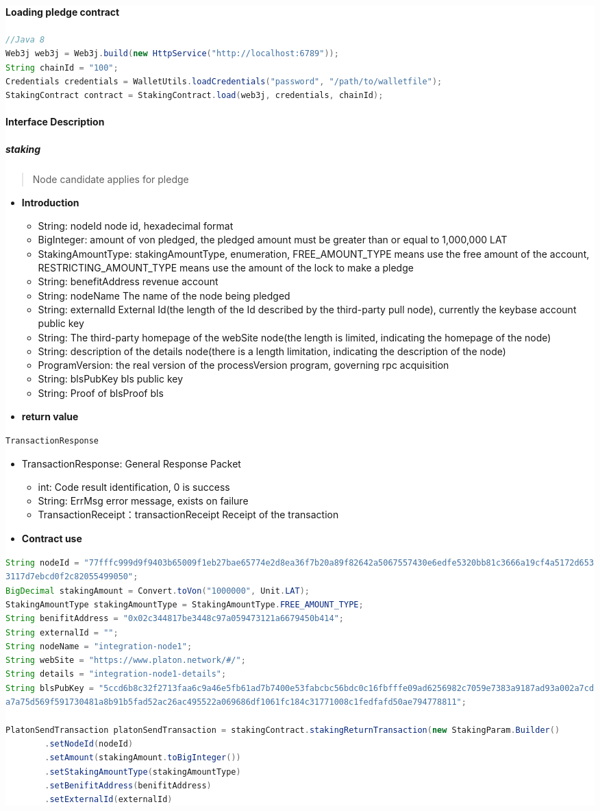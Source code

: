 #### Loading pledge contract
```java
//Java 8
Web3j web3j = Web3j.build(new HttpService("http://localhost:6789"));
String chainId = "100";
Credentials credentials = WalletUtils.loadCredentials("password", "/path/to/walletfile");
StakingContract contract = StakingContract.load(web3j, credentials, chainId);
```

#### Interface Description

##### **staking**

> Node candidate applies for pledge

- **Introduction**
  - String: nodeId node id, hexadecimal format
  - BigInteger: amount of von pledged, the pledged amount must be greater than or equal to 1,000,000 LAT
  - StakingAmountType: stakingAmountType, enumeration, FREE_AMOUNT_TYPE means use the free amount of the account, RESTRICTING_AMOUNT_TYPE means use the amount of the lock to make a pledge
  - String: benefitAddress revenue account
  - String: nodeName The name of the node being pledged
  - String: externalId External Id(the length of the Id described by the third-party pull node), currently the keybase account public key
  - String: The third-party homepage of the webSite node(the length is limited, indicating the homepage of the node)
  - String: description of the details node(there is a length limitation, indicating the description of the node)
  - ProgramVersion: the real version of the processVersion program, governing rpc acquisition
  - String: blsPubKey bls public key
  - String: Proof of blsProof bls

- **return value**

```
TransactionResponse
```

- TransactionResponse: General Response Packet
  - int: Code result identification, 0 is success
  - String: ErrMsg error message, exists on failure
  - TransactionReceipt：transactionReceipt  Receipt of the transaction

- **Contract use**

```java
String nodeId = "77fffc999d9f9403b65009f1eb27bae65774e2d8ea36f7b20a89f82642a5067557430e6edfe5320bb81c3666a19cf4a5172d6533117d7ebcd0f2c82055499050";
BigDecimal stakingAmount = Convert.toVon("1000000", Unit.LAT);
StakingAmountType stakingAmountType = StakingAmountType.FREE_AMOUNT_TYPE;
String benifitAddress = "0x02c344817be3448c97a059473121a6679450b414";
String externalId = "";
String nodeName = "integration-node1";
String webSite = "https://www.platon.network/#/";
String details = "integration-node1-details";
String blsPubKey = "5ccd6b8c32f2713faa6c9a46e5fb61ad7b7400e53fabcbc56bdc0c16fbfffe09ad6256982c7059e7383a9187ad93a002a7cda7a75d569f591730481a8b91b5fad52ac26ac495522a069686df1061fc184c31771008c1fedfafd50ae794778811";

PlatonSendTransaction platonSendTransaction = stakingContract.stakingReturnTransaction(new StakingParam.Builder()
        .setNodeId(nodeId)
        .setAmount(stakingAmount.toBigInteger())
        .setStakingAmountType(stakingAmountType)
        .setBenifitAddress(benifitAddress)
        .setExternalId(externalId)
```